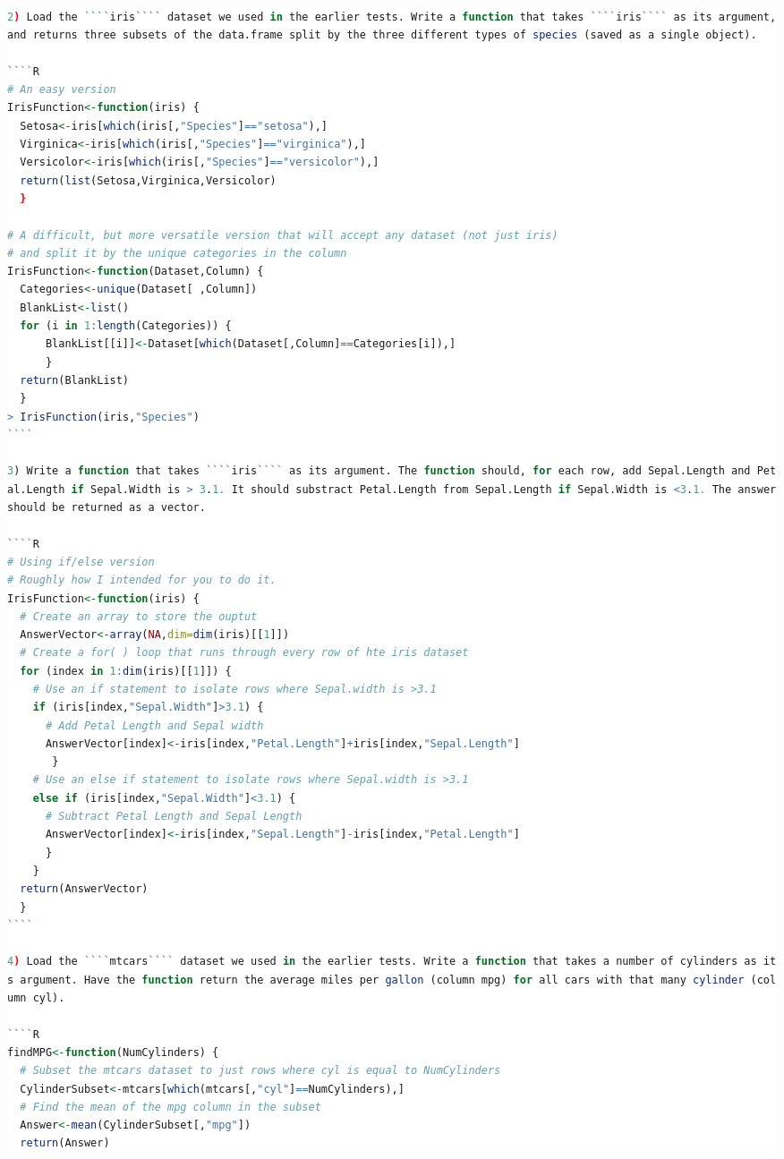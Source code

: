 `````R
2) Load the ````iris```` dataset we used in the earlier tests. Write a function that takes ````iris```` as its argument, and returns three subsets of the data.frame split by the three different types of species (saved as a single object).

````R
# An easy version
IrisFunction<-function(iris) {
  Setosa<-iris[which(iris[,"Species"]=="setosa"),]
  Virginica<-iris[which(iris[,"Species"]=="virginica"),]
  Versicolor<-iris[which(iris[,"Species"]=="versicolor"),]
  return(list(Setosa,Virginica,Versicolor)
  }

# A difficult, but more versatile version that will accept any dataset (not just iris) 
# and split it by the unique categories in the column
IrisFunction<-function(Dataset,Column) {
  Categories<-unique(Dataset[ ,Column])
  BlankList<-list()
  for (i in 1:length(Categories)) {
      BlankList[[i]]<-Dataset[which(Dataset[,Column]==Categories[i]),]
      }
  return(BlankList)
  }
> IrisFunction(iris,"Species")
````

3) Write a function that takes ````iris```` as its argument. The function should, for each row, add Sepal.Length and Petal.Length if Sepal.Width is > 3.1. It should substract Petal.Length from Sepal.Length if Sepal.Width is <3.1. The answer should be returned as a vector.

````R
# Using if/else version
# Roughly how I intended for you to do it.
IrisFunction<-function(iris) {
  # Create an array to store the ouptut
  AnswerVector<-array(NA,dim=dim(iris)[[1]])
  # Create a for( ) loop that runs through every row of hte iris dataset
  for (index in 1:dim(iris)[[1]]) {
    # Use an if statement to isolate rows where Sepal.width is >3.1
    if (iris[index,"Sepal.Width"]>3.1) {
      # Add Petal Length and Sepal width
      AnswerVector[index]<-iris[index,"Petal.Length"]+iris[index,"Sepal.Length"]
       }
    # Use an else if statement to isolate rows where Sepal.width is >3.1
    else if (iris[index,"Sepal.Width"]<3.1) {
      # Subtract Petal Length and Sepal Length
      AnswerVector[index]<-iris[index,"Sepal.Length"]-iris[index,"Petal.Length"]
      }
    }
  return(AnswerVector)
  }
````

4) Load the ````mtcars```` dataset we used in the earlier tests. Write a function that takes a number of cylinders as its argument. Have the function return the average miles per gallon (column mpg) for all cars with that many cylinder (column cyl).

````R
findMPG<-function(NumCylinders) {
  # Subset the mtcars dataset to just rows where cyl is equal to NumCylinders
  CylinderSubset<-mtcars[which(mtcars[,"cyl"]==NumCylinders),]
  # Find the mean of the mpg column in the subset
  Answer<-mean(CylinderSubset[,"mpg"])
  return(Answer)
`````